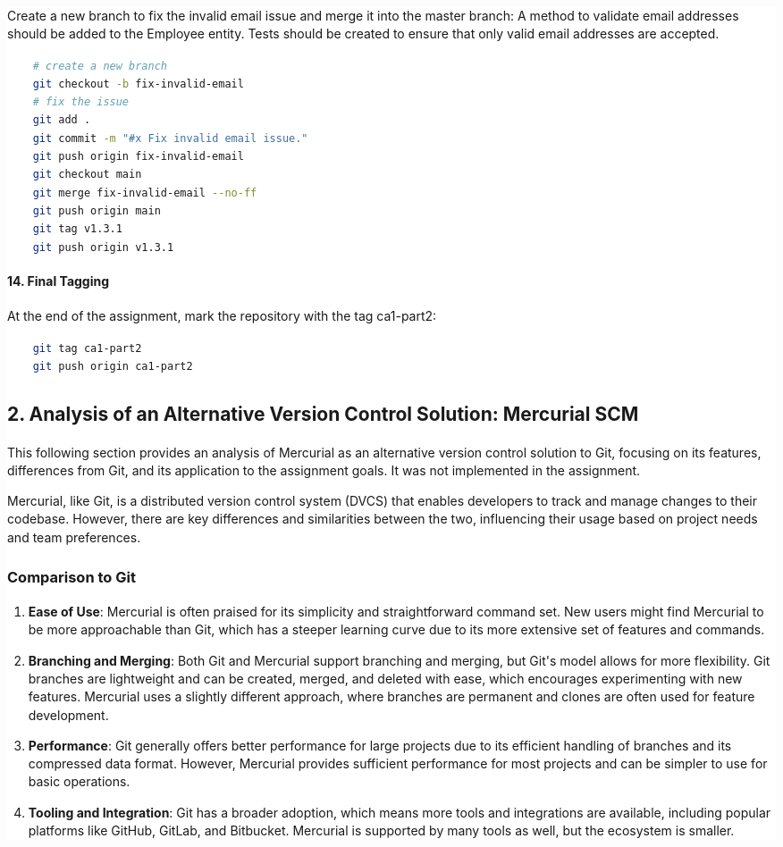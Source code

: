 Create a new branch to fix the invalid email issue and merge it into the master branch:
A method to validate email addresses should be added to the Employee entity.
Tests should be created to ensure that only valid email addresses are accepted.

```bash
    # create a new branch
    git checkout -b fix-invalid-email
    # fix the issue
    git add .
    git commit -m "#x Fix invalid email issue."
    git push origin fix-invalid-email
    git checkout main
    git merge fix-invalid-email --no-ff
    git push origin main
    git tag v1.3.1
    git push origin v1.3.1
```

#### 14. Final Tagging

At the end of the assignment, mark the repository with the tag ca1-part2:

```bash
    git tag ca1-part2
    git push origin ca1-part2
```

## 2. Analysis of an Alternative Version Control Solution: Mercurial SCM
This following section provides an analysis of Mercurial as an alternative version control solution to Git, focusing on its features, differences from Git, and its application to the assignment goals.
It was not implemented in the assignment.

Mercurial, like Git, is a distributed version control system (DVCS) that enables developers to track and manage changes to their codebase. However, there are key differences and similarities between the two, influencing their usage based on project needs and team preferences.

### Comparison to Git

1. **Ease of Use**: Mercurial is often praised for its simplicity and straightforward command set. New users might find Mercurial to be more approachable than Git, which has a steeper learning curve due to its more extensive set of features and commands.

2. **Branching and Merging**: Both Git and Mercurial support branching and merging, but Git's model allows for more flexibility. Git branches are lightweight and can be created, merged, and deleted with ease, which encourages experimenting with new features. Mercurial uses a slightly different approach, where branches are permanent and clones are often used for feature development.

3. **Performance**: Git generally offers better performance for large projects due to its efficient handling of branches and its compressed data format. However, Mercurial provides sufficient performance for most projects and can be simpler to use for basic operations.

4. **Tooling and Integration**: Git has a broader adoption, which means more tools and integrations are available, including popular platforms like GitHub, GitLab, and Bitbucket. Mercurial is supported by many tools as well, but the ecosystem is smaller.
